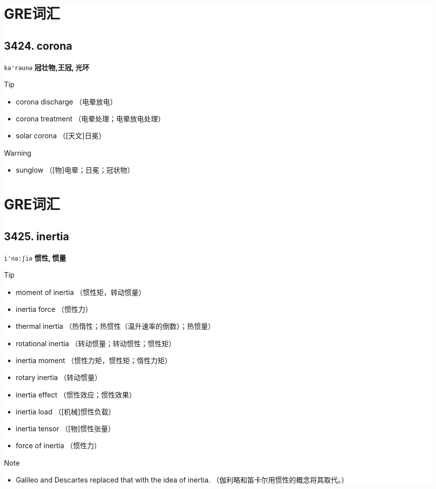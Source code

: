 # GRE词汇

## 3424. corona

`kə'rəunə`  **冠壮物,王冠, 光环**

> [!TIP]
>
> - corona discharge （电晕放电）
>
> - corona treatment （电晕处理；电晕放电处理）
>
> - solar corona （[天文]日冕）
>

> [!WARNING]
>
> - sunglow （[物]电晕；日冕；冠状物）
>

# GRE词汇

## 3425. inertia

`i'nə:ʃiə`  **惯性, 惯量**

> [!TIP]
>
> - moment of inertia （惯性矩，转动惯量）
>
> - inertia force （惯性力）
>
> - thermal inertia （热惰性；热惯性（温升速率的倒数）；热惯量）
>
> - rotational inertia （转动惯量；转动惯性；惯性矩）
>
> - inertia moment （惯性力矩，惯性矩；惰性力矩）
>
> - rotary inertia （转动惯量）
>
> - inertia effect （惯性效应；惯性效果）
>
> - inertia load （[机械]惯性负载）
>
> - inertia tensor （[物]惯性张量）
>
> - force of inertia （惯性力）
>

> [!NOTE]
>
> - Galileo and Descartes replaced that with the idea of inertia. （伽利略和笛卡尔用惯性的概念将其取代。）
>
